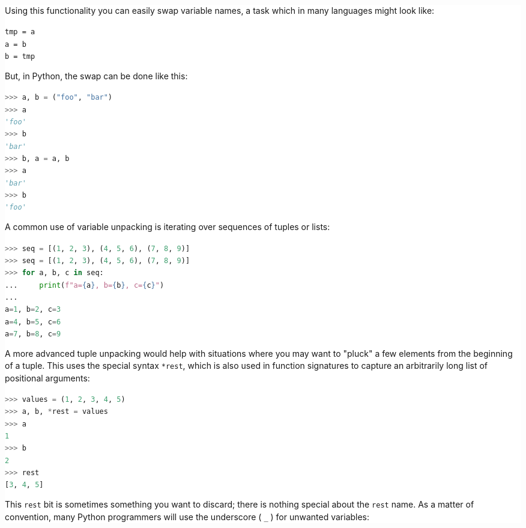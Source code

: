 Using this functionality you can easily swap variable names, a task 
which in many languages might look like:

```
tmp = a
a = b
b = tmp
```

But, in Python, the swap can be done like this:

```python
>>> a, b = ("foo", "bar")
>>> a
'foo'
>>> b
'bar'
>>> b, a = a, b
>>> a
'bar'
>>> b
'foo'
```

A common use of variable unpacking is iterating over sequences of tuples 
or lists:

```python
>>> seq = [(1, 2, 3), (4, 5, 6), (7, 8, 9)]
>>> seq = [(1, 2, 3), (4, 5, 6), (7, 8, 9)]
>>> for a, b, c in seq:
...     print(f"a={a}, b={b}, c={c}")
... 
a=1, b=2, c=3
a=4, b=5, c=6
a=7, b=8, c=9
```

A more advanced tuple unpacking would help with situations where you may 
want to "pluck" a few elements from the beginning of a tuple. This uses 
the special syntax `*rest`, which is also used in function signatures to 
capture an arbitrarily long list of positional arguments:

```python
>>> values = (1, 2, 3, 4, 5)
>>> a, b, *rest = values
>>> a
1
>>> b
2
>>> rest
[3, 4, 5]
```

This `rest` bit is sometimes something you want to discard; there is 
nothing special about the `rest` name. As a matter of convention, many 
Python programmers will use the underscore ( `_` ) for unwanted 
variables:
